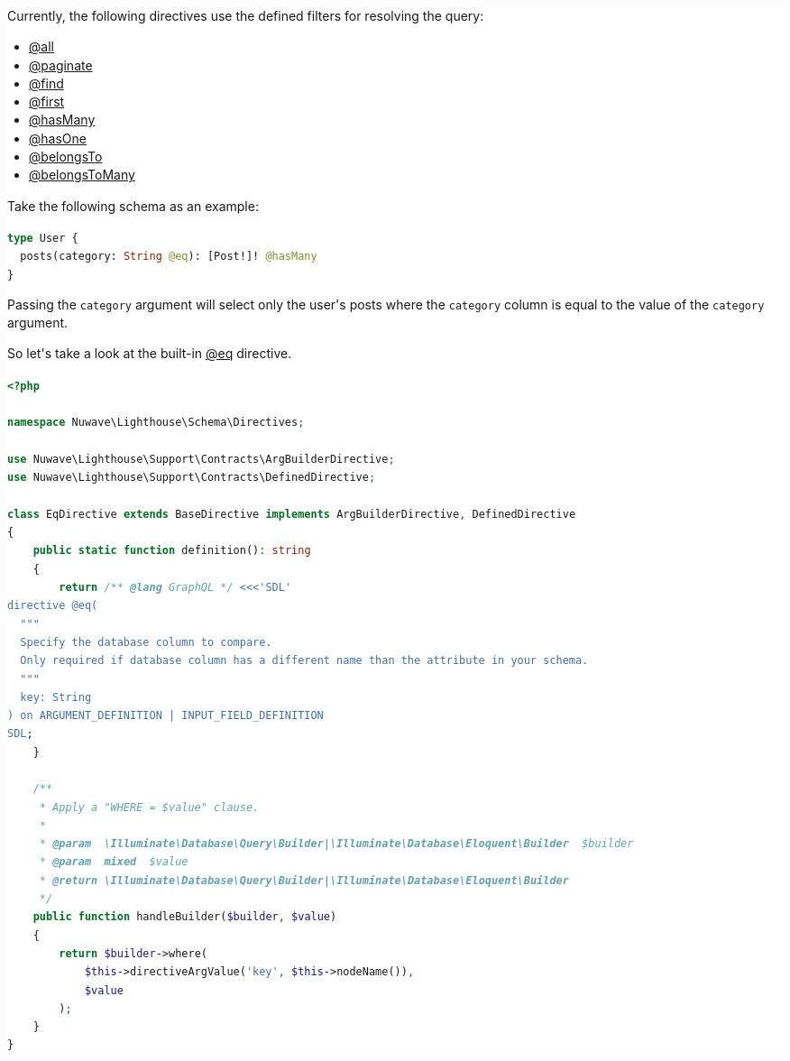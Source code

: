 Currently, the following directives use the defined filters for resolving the query:

- [@all](../api-reference/directives.md#all)
- [@paginate](../api-reference/directives.md#paginate)
- [@find](../api-reference/directives.md#find)
- [@first](../api-reference/directives.md#first)
- [@hasMany](../api-reference/directives.md#hasmany)
- [@hasOne](../api-reference/directives.md#hasone)
- [@belongsTo](../api-reference/directives.md#belongsto)
- [@belongsToMany](../api-reference/directives.md#belongstomany)

Take the following schema as an example:

```graphql
type User {
  posts(category: String @eq): [Post!]! @hasMany
}
```

Passing the `category` argument will select only the user's posts
where the `category` column is equal to the value of the `category` argument.

So let's take a look at the built-in [@eq](../api-reference/directives.md#eq) directive.

```php
<?php

namespace Nuwave\Lighthouse\Schema\Directives;

use Nuwave\Lighthouse\Support\Contracts\ArgBuilderDirective;
use Nuwave\Lighthouse\Support\Contracts\DefinedDirective;

class EqDirective extends BaseDirective implements ArgBuilderDirective, DefinedDirective
{
    public static function definition(): string
    {
        return /** @lang GraphQL */ <<<'SDL'
directive @eq(
  """
  Specify the database column to compare.
  Only required if database column has a different name than the attribute in your schema.
  """
  key: String
) on ARGUMENT_DEFINITION | INPUT_FIELD_DEFINITION
SDL;
    }

    /**
     * Apply a "WHERE = $value" clause.
     *
     * @param  \Illuminate\Database\Query\Builder|\Illuminate\Database\Eloquent\Builder  $builder
     * @param  mixed  $value
     * @return \Illuminate\Database\Query\Builder|\Illuminate\Database\Eloquent\Builder
     */
    public function handleBuilder($builder, $value)
    {
        return $builder->where(
            $this->directiveArgValue('key', $this->nodeName()),
            $value
        );
    }
}
```
